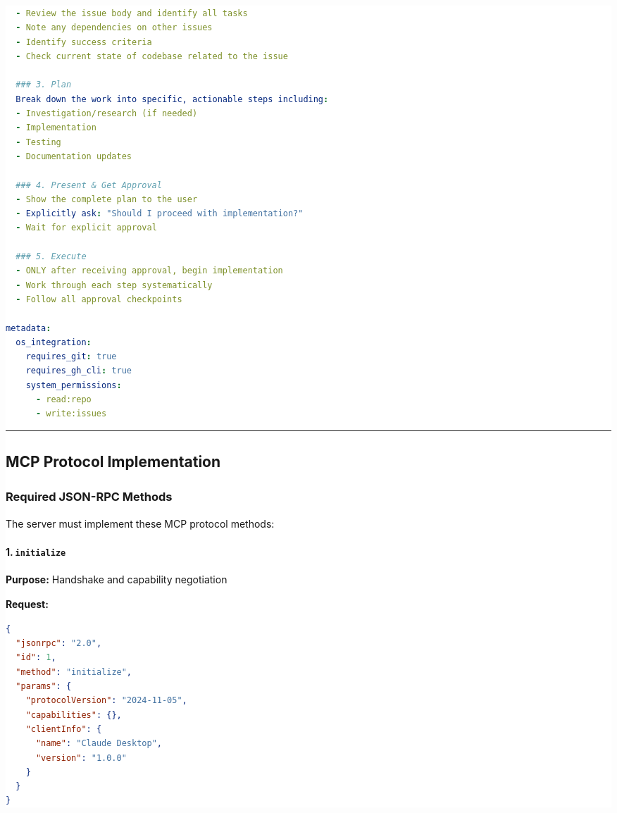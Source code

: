 ```yaml
  - Review the issue body and identify all tasks
  - Note any dependencies on other issues
  - Identify success criteria
  - Check current state of codebase related to the issue

  ### 3. Plan
  Break down the work into specific, actionable steps including:
  - Investigation/research (if needed)
  - Implementation
  - Testing
  - Documentation updates

  ### 4. Present & Get Approval
  - Show the complete plan to the user
  - Explicitly ask: "Should I proceed with implementation?"
  - Wait for explicit approval

  ### 5. Execute
  - ONLY after receiving approval, begin implementation
  - Work through each step systematically
  - Follow all approval checkpoints

metadata:
  os_integration:
    requires_git: true
    requires_gh_cli: true
    system_permissions:
      - read:repo
      - write:issues
```

---

## MCP Protocol Implementation

### Required JSON-RPC Methods

The server must implement these MCP protocol methods:

#### 1. `initialize`
**Purpose:** Handshake and capability negotiation

**Request:**
```json
{
  "jsonrpc": "2.0",
  "id": 1,
  "method": "initialize",
  "params": {
    "protocolVersion": "2024-11-05",
    "capabilities": {},
    "clientInfo": {
      "name": "Claude Desktop",
      "version": "1.0.0"
    }
  }
}
```
